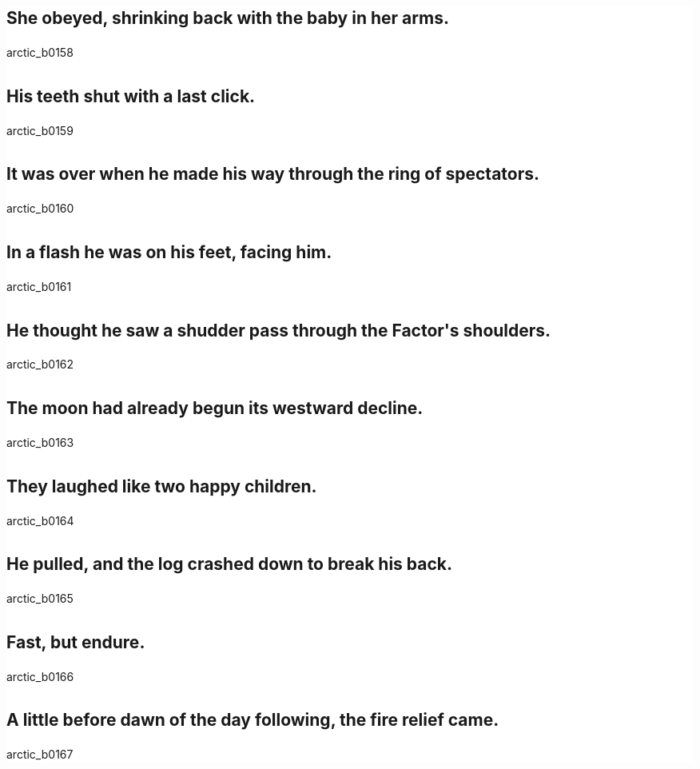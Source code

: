 
## She obeyed, shrinking back with the baby in her arms.
arctic_b0158
<audio data-autoplay src="beep.mp3"></audio>


## His teeth shut with a last click.
arctic_b0159
<audio data-autoplay src="beep.mp3"></audio>


## It was over when he made his way through the ring of spectators.
arctic_b0160
<audio data-autoplay src="beep.mp3"></audio>


## In a flash he was on his feet, facing him.
arctic_b0161
<audio data-autoplay src="beep.mp3"></audio>


## He thought he saw a shudder pass through the Factor's shoulders.
arctic_b0162
<audio data-autoplay src="beep.mp3"></audio>


## The moon had already begun its westward decline.
arctic_b0163
<audio data-autoplay src="beep.mp3"></audio>


## They laughed like two happy children.
arctic_b0164
<audio data-autoplay src="beep.mp3"></audio>


## He pulled, and the log crashed down to break his back.
arctic_b0165
<audio data-autoplay src="beep.mp3"></audio>


## Fast, but endure.
arctic_b0166
<audio data-autoplay src="beep.mp3"></audio>


## A little before dawn of the day following, the fire relief came.
arctic_b0167
<audio data-autoplay src="beep.mp3"></audio>
